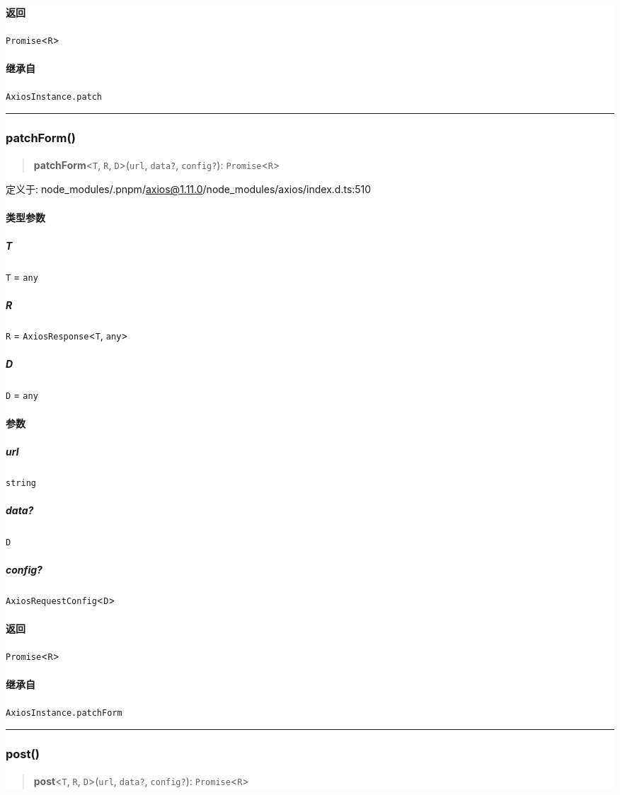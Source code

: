 #### 返回

`Promise`\<`R`\>

#### 继承自

`AxiosInstance.patch`

***

### patchForm()

> **patchForm**\<`T`, `R`, `D`\>(`url`, `data?`, `config?`): `Promise`\<`R`\>

定义于: node\_modules/.pnpm/axios@1.11.0/node\_modules/axios/index.d.ts:510

#### 类型参数

##### T

`T` = `any`

##### R

`R` = `AxiosResponse`\<`T`, `any`\>

##### D

`D` = `any`

#### 参数

##### url

`string`

##### data?

`D`

##### config?

`AxiosRequestConfig`\<`D`\>

#### 返回

`Promise`\<`R`\>

#### 继承自

`AxiosInstance.patchForm`

***

### post()

> **post**\<`T`, `R`, `D`\>(`url`, `data?`, `config?`): `Promise`\<`R`\>
